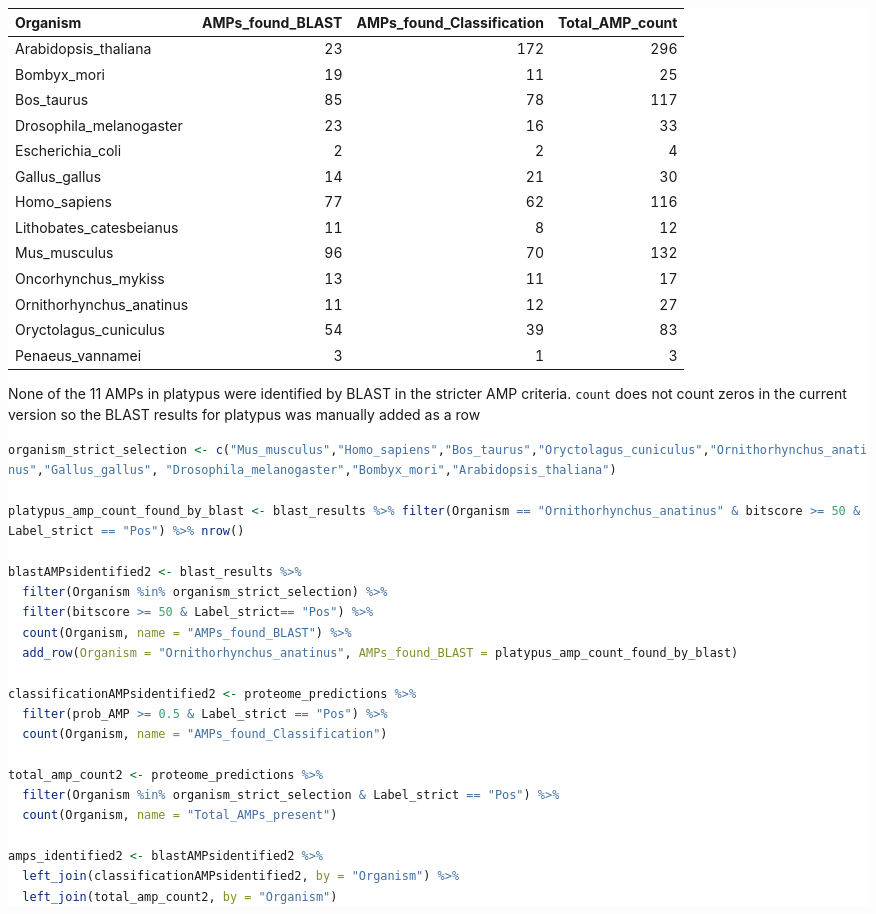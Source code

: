 | Organism                 | AMPs_found_BLAST | AMPs_found_Classification | Total_AMP_count |
|:-------------------------|-----------------:|--------------------------:|----------------:|
| Arabidopsis_thaliana     |               23 |                       172 |             296 |
| Bombyx_mori              |               19 |                        11 |              25 |
| Bos_taurus               |               85 |                        78 |             117 |
| Drosophila_melanogaster  |               23 |                        16 |              33 |
| Escherichia_coli         |                2 |                         2 |               4 |
| Gallus_gallus            |               14 |                        21 |              30 |
| Homo_sapiens             |               77 |                        62 |             116 |
| Lithobates_catesbeianus  |               11 |                         8 |              12 |
| Mus_musculus             |               96 |                        70 |             132 |
| Oncorhynchus_mykiss      |               13 |                        11 |              17 |
| Ornithorhynchus_anatinus |               11 |                        12 |              27 |
| Oryctolagus_cuniculus    |               54 |                        39 |              83 |
| Penaeus_vannamei         |                3 |                         1 |               3 |

None of the 11 AMPs in platypus were identified by BLAST in the stricter
AMP criteria. `count` does not count zeros in the current version so the
BLAST results for platypus was manually added as a row

``` r
organism_strict_selection <- c("Mus_musculus","Homo_sapiens","Bos_taurus","Oryctolagus_cuniculus","Ornithorhynchus_anatinus","Gallus_gallus", "Drosophila_melanogaster","Bombyx_mori","Arabidopsis_thaliana")

platypus_amp_count_found_by_blast <- blast_results %>% filter(Organism == "Ornithorhynchus_anatinus" & bitscore >= 50 & Label_strict == "Pos") %>% nrow() 

blastAMPsidentified2 <- blast_results %>% 
  filter(Organism %in% organism_strict_selection) %>%
  filter(bitscore >= 50 & Label_strict== "Pos") %>%
  count(Organism, name = "AMPs_found_BLAST") %>%
  add_row(Organism = "Ornithorhynchus_anatinus", AMPs_found_BLAST = platypus_amp_count_found_by_blast)

classificationAMPsidentified2 <- proteome_predictions %>%
  filter(prob_AMP >= 0.5 & Label_strict == "Pos") %>%
  count(Organism, name = "AMPs_found_Classification")

total_amp_count2 <- proteome_predictions %>% 
  filter(Organism %in% organism_strict_selection & Label_strict == "Pos") %>%
  count(Organism, name = "Total_AMPs_present")

amps_identified2 <- blastAMPsidentified2 %>%
  left_join(classificationAMPsidentified2, by = "Organism") %>%
  left_join(total_amp_count2, by = "Organism")
```
